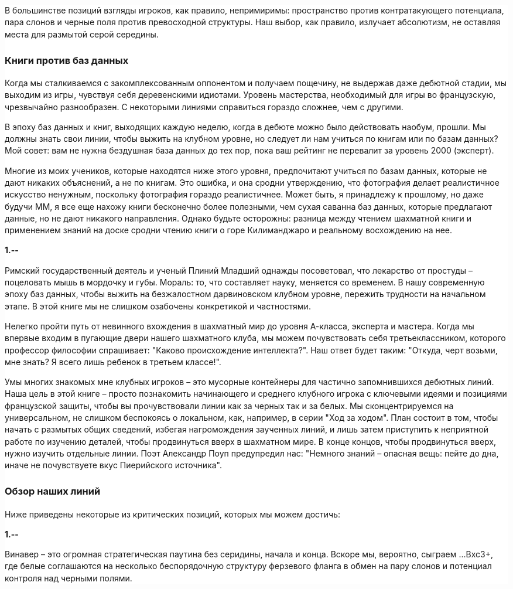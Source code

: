 В большинстве позиций взгляды игроков, как правило, непримиримы: пространство против контратакующего потенциала, пара слонов и черные поля против превосходной структуры. Наш выбор, как правило, излучает абсолютизм, не оставляя места для размытой серой середины.

### Книги против баз данных

Когда мы сталкиваемся с закомплексованным оппонентом и получаем пощечину, не выдержав даже дебютной стадии, мы выходим из игры, чувствуя себя деревенскими идиотами. Уровень мастерства, необходимый для игры во французскую, чрезвычайно разнообразен. С некоторыми линиями справиться гораздо сложнее, чем с другими.

В эпоху баз данных и книг, выходящих каждую неделю, когда в дебюте можно было действовать наобум, прошли. Мы должны знать свои линии, чтобы выжить на клубном уровне, но следует ли нам учиться по книгам или по базам данных? Мой совет: вам не нужна бездушная база данных до тех пор, пока ваш рейтинг не перевалит за уровень 2000 (эксперт).

Многие из моих учеников, которые находятся ниже этого уровня, предпочитают учиться по базам данных, которые не дают никаких объяснений, а не по книгам. Это ошибка, и она сродни утверждению, что фотография делает реалистичное искусство ненужным, поскольку фотография гораздо реалистичнее. Может быть, я принадлежу к прошлому, но даже будучи ММ, я все еще нахожу книги бесконечно более полезными, чем сухая саванна баз данных, которые предлагают данные, но не дают никакого направления. Однако будьте осторожны: разница между чтением шахматной книги и применением знаний на доске сродни чтению книги о горе Килиманджаро и реальному восхождению на нее.

**1.--**<fen value="rnbqkbnr/pppp1ppp/4p3/8/4P3/8/PPPP1PPP/RNBQKBNR w KQkq - 0 1"><fend/>

Римский государственный деятель и ученый Плиний Младший однажды посоветовал, что лекарство от простуды – поцеловать мышь в мордочку и губы. Мораль: то, что составляет науку, меняется со временем. В нашу современную эпоху баз данных, чтобы выжить на безжалостном дарвиновском клубном уровне, пережить трудности на начальном этапе. В этой книге мы не слишком озабочены конкретикой и частностями.

Нелегко пройти путь от невинного вхождения в шахматный мир до уровня А-класса, эксперта и мастера. Когда мы впервые входим в пугающие двери нашего шахматного клуба, мы можем почувствовать себя третьеклассником, которого профессор философии спрашивает: "Каково происхождение интеллекта?". Наш ответ будет таким: "Откуда, черт возьми, мне знать? Я всего лишь ребенок в третьем классе!".

Умы многих знакомых мне клубных игроков – это мусорные контейнеры для частично запомнившихся дебютных линий. Наша цель в этой книге – просто познакомить начинающего и среднего клубного игрока с ключевыми идеями и позициями французской защиты, чтобы вы прочувствовали линии как за черных так и за белых. Мы сконцентрируемся на универсальном, не слишком беспокоясь о локальном, как, например, в серии "Ход за ходом". План состоит в том, чтобы начать с размытых общих сведений, избегая нагромождения заученных линий, и лишь затем приступить к неприятной работе по изучению деталей, чтобы продвинуться вверх в шахматном мире. В конце концов, чтобы продвинуться вверх, нужно изучить отдельные линии. Поэт Александр Поуп предупредил нас: "Немного знаний – опасная вещь: пейте до дна, иначе не почувствуете вкус Пиерийского источника".

### Обзор наших линий

Ниже приведены некоторые из критических позиций, которых мы можем достичь:

**1.--**<fen value="rnbqk1nr/ppp2ppp/4p3/3p4/1b1PP3/2N5/PPP2PPP/R1BQKBNR w KQkq - 0 1"/></fend>

Винавер – это огромная стратегическая паутина без серидины, начала и конца. Вскоре мы, вероятно, сыграем ...Bxc3+, где белые соглашаются на несколько беспорядочную структуру ферзевого фланга в обмен на пару слонов и потенциал контроля над черными полями.
